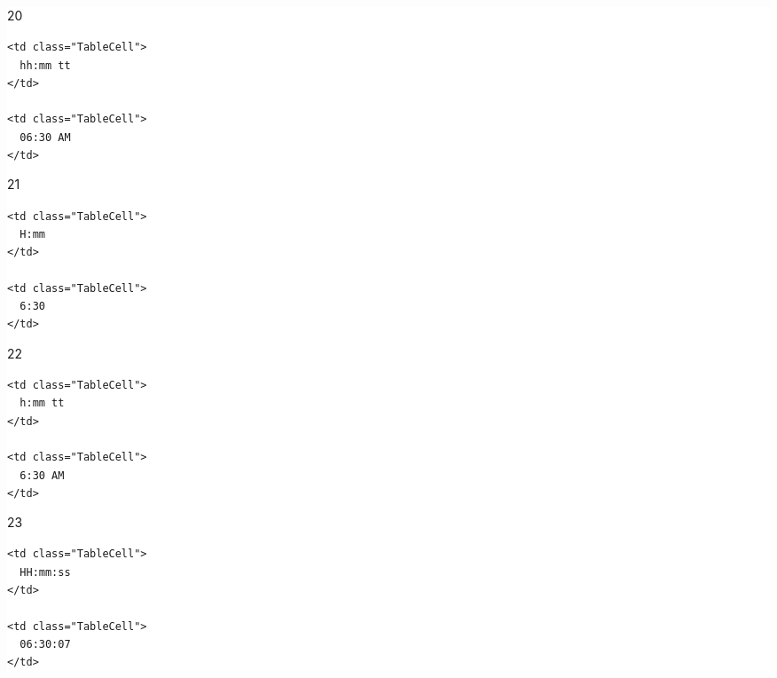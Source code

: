   <tr>
    <td class="TableCell">
      20
    </td>
    
    <td class="TableCell">
      hh:mm tt
    </td>
    
    <td class="TableCell">
      06:30 AM
    </td>
  </tr>
  
  <tr>
    <td class="TableCell">
      21
    </td>
    
    <td class="TableCell">
      H:mm
    </td>
    
    <td class="TableCell">
      6:30
    </td>
  </tr>
  
  <tr>
    <td class="TableCell">
      22
    </td>
    
    <td class="TableCell">
      h:mm tt
    </td>
    
    <td class="TableCell">
      6:30 AM
    </td>
  </tr>
  
  <tr>
    <td class="TableCell">
      23
    </td>
    
    <td class="TableCell">
      HH:mm:ss
    </td>
    
    <td class="TableCell">
      06:30:07
    </td>
  </tr>
  
